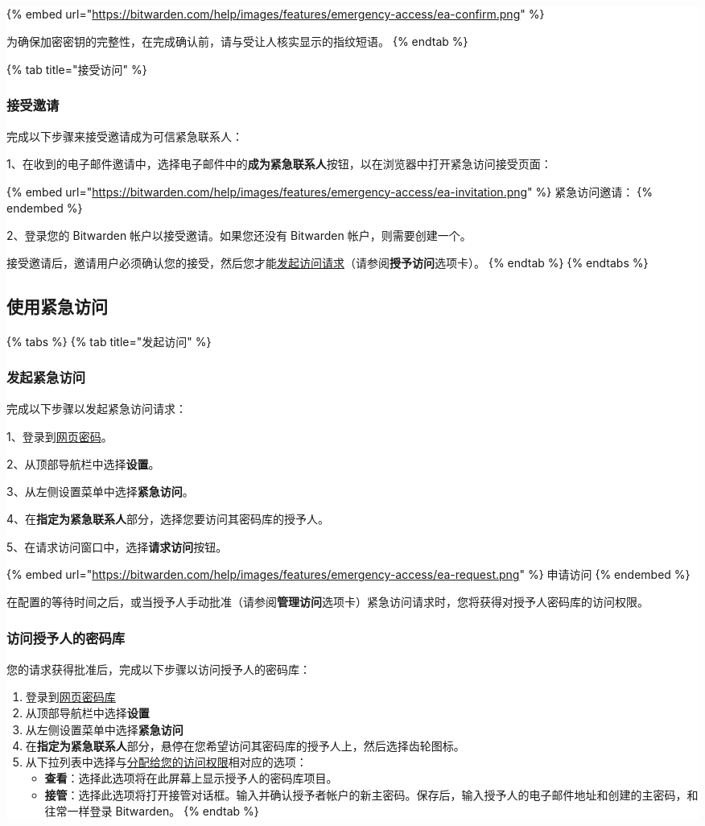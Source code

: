 {% embed url="https://bitwarden.com/help/images/features/emergency-access/ea-confirm.png" %}

为确保加密密钥的完整性，在完成确认前，请与受让人核实显示的指纹短语。
{% endtab %}

{% tab title="接受访问" %}
### 接受邀请 <a href="#accept-an-invitation" id="accept-an-invitation"></a>

完成以下步骤来接受邀请成为可信紧急联系人：

1、在收到的电子邮件邀请中，选择电子邮件中的**成为紧急联系人**按钮，以在浏览器中打开紧急访问接受页面：

{% embed url="https://bitwarden.com/help/images/features/emergency-access/ea-invitation.png" %}
紧急访问邀请：
{% endembed %}

2、登录您的 Bitwarden 帐户以接受邀请。如果您还没有 Bitwarden 帐户，则需要创建一个。

接受邀请后，邀请用户必须确认您的接受，然后您才能[发起访问请求](emergency-access.md#use-emergency-access)（请参阅**授予访问**选项卡）。
{% endtab %}
{% endtabs %}

## 使用紧急访问 <a href="#use-emergency-access" id="use-emergency-access"></a>

{% tabs %}
{% tab title="发起访问" %}
### 发起紧急访问 <a href="#initiate-emergency-access" id="initiate-emergency-access"></a>

完成以下步骤以发起紧急访问请求：

1、登录到[网页密码](../../password-manager/getting-started/getting-started-webvault.md)。

2、从顶部导航栏中选择**设置**。

3、从左侧设置菜单中选择**紧急访问**。

4、在**指定为紧急联系人**部分，选择您要访问其密码库的授予人。

5、在请求访问窗口中，选择**请求访问**按钮。

{% embed url="https://bitwarden.com/help/images/features/emergency-access/ea-request.png" %}
申请访问
{% endembed %}

在配置的等待时间之后，或当授予人手动批准（请参阅**管理访问**选项卡）紧急访问请求时，您将获得对授予人密码库的访问权限。

### 访问授予人的密码库 <a href="#access-grantees-vault" id="access-grantees-vault"></a>

您的请求获得批准后，完成以下步骤以访问授予人的密码库：

1. 登录到[网页密码库](../../password-manager/getting-started/getting-started-webvault.md)
2. 从顶部导航栏中选择**设置**
3. 从左侧设置菜单中选择**紧急访问**
4. 在**指定为紧急联系人**部分，悬停在您希望访问其密码库的授予人上，然后选择齿轮图标。
5. 从下拉列表中选择与[分配给您的访问权限](emergency-access.md#user-access)相对应的选项：
   * **查看**：选择此选项将在此屏幕上显示授予人的密码库项目。
   * **接管**：选择此选项将打开接管对话框。输入并确认授予者帐户的新主密码。保存后，输入授予人的电子邮件地址和创建的主密码，和往常一样登录 Bitwarden。
{% endtab %}
